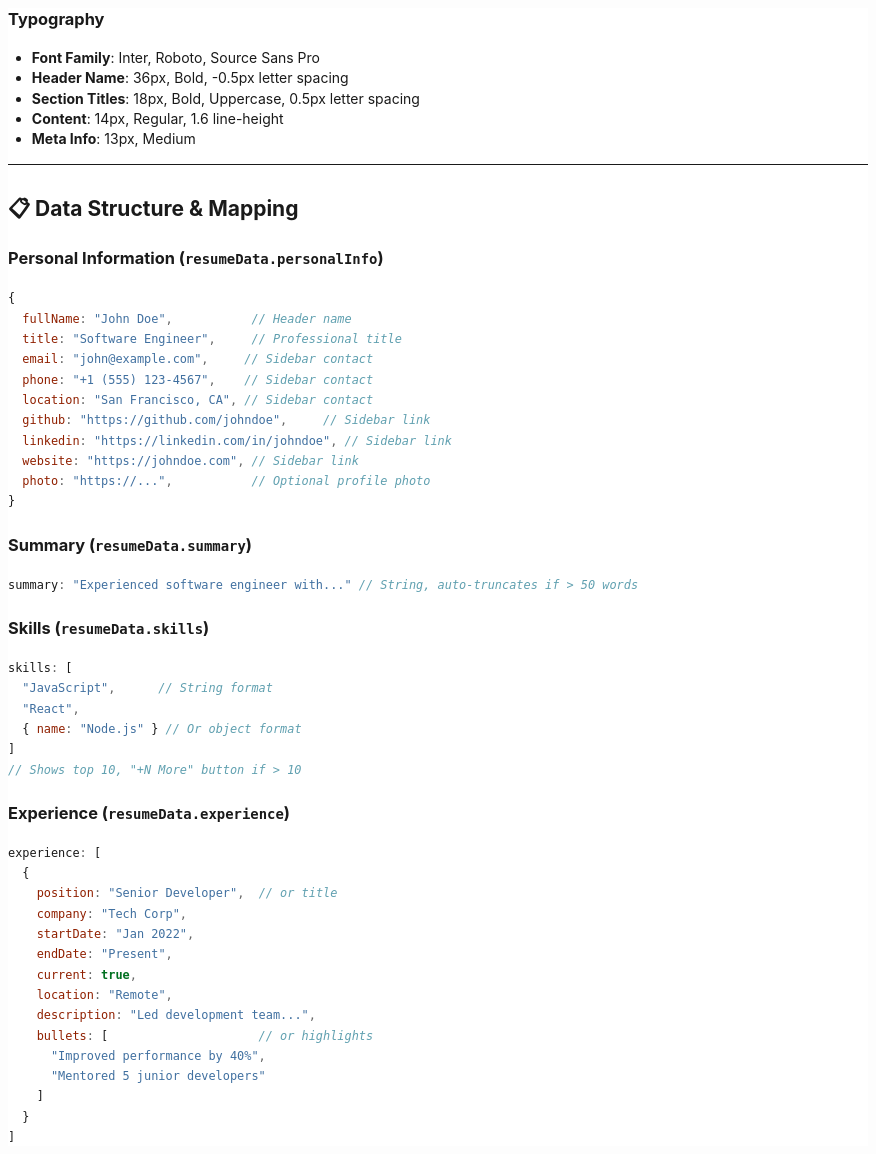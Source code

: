 ### Typography
- **Font Family**: Inter, Roboto, Source Sans Pro
- **Header Name**: 36px, Bold, -0.5px letter spacing
- **Section Titles**: 18px, Bold, Uppercase, 0.5px letter spacing
- **Content**: 14px, Regular, 1.6 line-height
- **Meta Info**: 13px, Medium

---

## 📋 Data Structure & Mapping

### Personal Information (`resumeData.personalInfo`)
```javascript
{
  fullName: "John Doe",           // Header name
  title: "Software Engineer",     // Professional title
  email: "john@example.com",     // Sidebar contact
  phone: "+1 (555) 123-4567",    // Sidebar contact
  location: "San Francisco, CA", // Sidebar contact
  github: "https://github.com/johndoe",     // Sidebar link
  linkedin: "https://linkedin.com/in/johndoe", // Sidebar link
  website: "https://johndoe.com", // Sidebar link
  photo: "https://...",           // Optional profile photo
}
```

### Summary (`resumeData.summary`)
```javascript
summary: "Experienced software engineer with..." // String, auto-truncates if > 50 words
```

### Skills (`resumeData.skills`)
```javascript
skills: [
  "JavaScript",      // String format
  "React",
  { name: "Node.js" } // Or object format
]
// Shows top 10, "+N More" button if > 10
```

### Experience (`resumeData.experience`)
```javascript
experience: [
  {
    position: "Senior Developer",  // or title
    company: "Tech Corp",
    startDate: "Jan 2022",
    endDate: "Present",
    current: true,
    location: "Remote",
    description: "Led development team...",
    bullets: [                     // or highlights
      "Improved performance by 40%",
      "Mentored 5 junior developers"
    ]
  }
]
```
